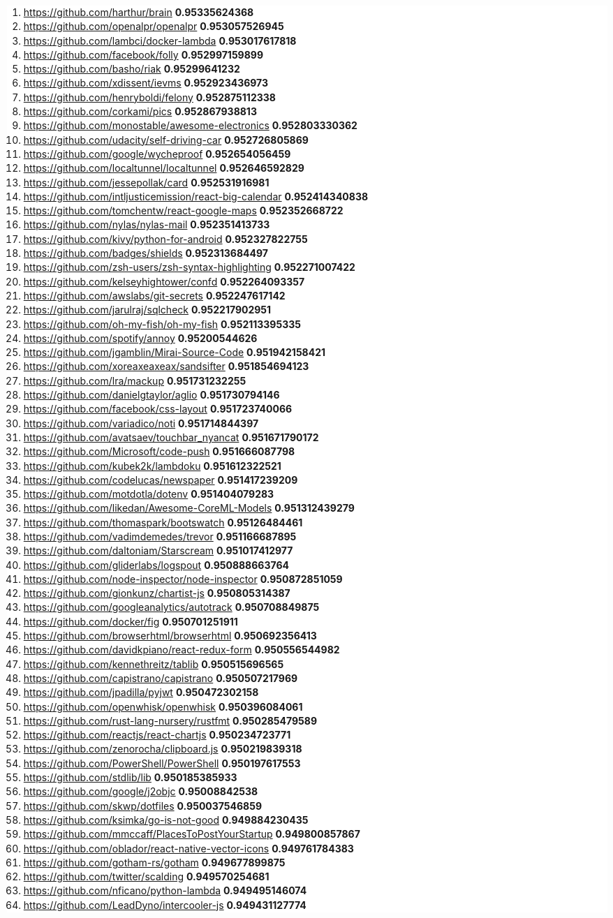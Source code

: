 1. https://github.com/harthur/brain **0.95335624368**
 1. https://github.com/openalpr/openalpr **0.953057526945**
 1. https://github.com/lambci/docker-lambda **0.953017617818**
 1. https://github.com/facebook/folly **0.952997159899**
 1. https://github.com/basho/riak **0.95299641232**
 1. https://github.com/xdissent/ievms **0.952923436973**
 1. https://github.com/henryboldi/felony **0.952875112338**
 1. https://github.com/corkami/pics **0.952867938813**
 1. https://github.com/monostable/awesome-electronics **0.952803330362**
 1. https://github.com/udacity/self-driving-car **0.952726805869**
 1. https://github.com/google/wycheproof **0.952654056459**
 1. https://github.com/localtunnel/localtunnel **0.952646592829**
 1. https://github.com/jessepollak/card **0.952531916981**
 1. https://github.com/intljusticemission/react-big-calendar **0.952414340838**
 1. https://github.com/tomchentw/react-google-maps **0.952352668722**
 1. https://github.com/nylas/nylas-mail **0.952351413733**
 1. https://github.com/kivy/python-for-android **0.952327822755**
 1. https://github.com/badges/shields **0.952313684497**
 1. https://github.com/zsh-users/zsh-syntax-highlighting **0.952271007422**
 1. https://github.com/kelseyhightower/confd **0.952264093357**
 1. https://github.com/awslabs/git-secrets **0.952247617142**
 1. https://github.com/jarulraj/sqlcheck **0.952217902951**
 1. https://github.com/oh-my-fish/oh-my-fish **0.952113395335**
 1. https://github.com/spotify/annoy **0.95200544626**
 1. https://github.com/jgamblin/Mirai-Source-Code **0.951942158421**
 1. https://github.com/xoreaxeaxeax/sandsifter **0.951854694123**
 1. https://github.com/lra/mackup **0.951731232255**
 1. https://github.com/danielgtaylor/aglio **0.951730794146**
 1. https://github.com/facebook/css-layout **0.951723740066**
 1. https://github.com/variadico/noti **0.951714844397**
 1. https://github.com/avatsaev/touchbar_nyancat **0.951671790172**
 1. https://github.com/Microsoft/code-push **0.951666087798**
 1. https://github.com/kubek2k/lambdoku **0.951612322521**
 1. https://github.com/codelucas/newspaper **0.951417239209**
 1. https://github.com/motdotla/dotenv **0.951404079283**
 1. https://github.com/likedan/Awesome-CoreML-Models **0.951312439279**
 1. https://github.com/thomaspark/bootswatch **0.95126484461**
 1. https://github.com/vadimdemedes/trevor **0.951166687895**
 1. https://github.com/daltoniam/Starscream **0.951017412977**
 1. https://github.com/gliderlabs/logspout **0.950888663764**
 1. https://github.com/node-inspector/node-inspector **0.950872851059**
 1. https://github.com/gionkunz/chartist-js **0.950805314387**
 1. https://github.com/googleanalytics/autotrack **0.950708849875**
 1. https://github.com/docker/fig **0.950701251911**
 1. https://github.com/browserhtml/browserhtml **0.950692356413**
 1. https://github.com/davidkpiano/react-redux-form **0.950556544982**
 1. https://github.com/kennethreitz/tablib **0.950515696565**
 1. https://github.com/capistrano/capistrano **0.950507217969**
 1. https://github.com/jpadilla/pyjwt **0.950472302158**
 1. https://github.com/openwhisk/openwhisk **0.950396084061**
 1. https://github.com/rust-lang-nursery/rustfmt **0.950285479589**
 1. https://github.com/reactjs/react-chartjs **0.950234723771**
 1. https://github.com/zenorocha/clipboard.js **0.950219839318**
 1. https://github.com/PowerShell/PowerShell **0.950197617553**
 1. https://github.com/stdlib/lib **0.950185385933**
 1. https://github.com/google/j2objc **0.95008842538**
 1. https://github.com/skwp/dotfiles **0.950037546859**
 1. https://github.com/ksimka/go-is-not-good **0.949884230435**
 1. https://github.com/mmccaff/PlacesToPostYourStartup **0.949800857867**
 1. https://github.com/oblador/react-native-vector-icons **0.949761784383**
 1. https://github.com/gotham-rs/gotham **0.949677899875**
 1. https://github.com/twitter/scalding **0.949570254681**
 1. https://github.com/nficano/python-lambda **0.949495146074**
 1. https://github.com/LeadDyno/intercooler-js **0.949431127774**